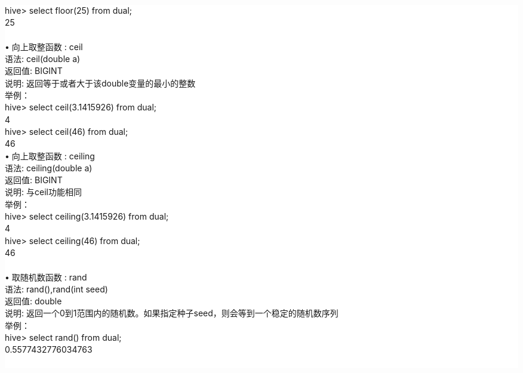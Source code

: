 <div class="O1" style="padding:0px; margin:0px auto; border-width:0px; overflow:hidden">
hive&gt; select floor(25) from dual;</div>
<div class="O1" style="padding:0px; margin:0px auto; border-width:0px; overflow:hidden">
25</div>
<div class="O" style="padding:0px; margin:0px auto; border-width:0px; overflow:hidden">
 </div>
<div class="O1" style="padding:0px; margin:0px auto; border-width:0px; overflow:hidden">
<div class="O" style="padding:0px; margin:0px auto; border-width:0px; overflow:hidden">
• <span style="padding:0px; margin:0px">向上取整函数 : ceil</span></div>
<div class="O1" style="padding:0px; margin:0px auto; border-width:0px; overflow:hidden">
语法: ceil(double a)</div>
<div class="O1" style="padding:0px; margin:0px auto; border-width:0px; overflow:hidden">
返回值: BIGINT</div>
<div class="O1" style="padding:0px; margin:0px auto; border-width:0px; overflow:hidden">
说明: 返回等于或者大于该double变量的最小的整数</div>
<div class="O1" style="padding:0px; margin:0px auto; border-width:0px; overflow:hidden">
举例：</div>
<div class="O1" style="padding:0px; margin:0px auto; border-width:0px; overflow:hidden">
hive&gt; select ceil(3.1415926) from dual;</div>
<div class="O1" style="padding:0px; margin:0px auto; border-width:0px; overflow:hidden">
4</div>
<div class="O1" style="padding:0px; margin:0px auto; border-width:0px; overflow:hidden">
hive&gt; select ceil(46) from dual;</div>
<div class="O1" style="padding:0px; margin:0px auto; border-width:0px; overflow:hidden">
46</div>
</div>
<div class="O" style="padding:0px; margin:0px auto; border-width:0px; overflow:hidden">
<div class="O" style="padding:0px; margin:0px auto; border-width:0px; overflow:hidden">
• <span style="padding:0px; margin:0px">向上取整函数 : ceiling</span></div>
<div class="O1" style="padding:0px; margin:0px auto; border-width:0px; overflow:hidden">
语法: ceiling(double a)</div>
<div class="O1" style="padding:0px; margin:0px auto; border-width:0px; overflow:hidden">
返回值: BIGINT</div>
<div class="O1" style="padding:0px; margin:0px auto; border-width:0px; overflow:hidden">
说明: 与ceil功能相同</div>
<div class="O1" style="padding:0px; margin:0px auto; border-width:0px; overflow:hidden">
举例：</div>
<div class="O1" style="padding:0px; margin:0px auto; border-width:0px; overflow:hidden">
hive&gt; select ceiling(3.1415926) from dual;</div>
<div class="O1" style="padding:0px; margin:0px auto; border-width:0px; overflow:hidden">
4</div>
<div class="O1" style="padding:0px; margin:0px auto; border-width:0px; overflow:hidden">
hive&gt; select ceiling(46) from dual;</div>
<div class="O1" style="padding:0px; margin:0px auto; border-width:0px; overflow:hidden">
46</div>
<div class="O" style="padding:0px; margin:0px auto; border-width:0px; overflow:hidden">
 </div>
<div class="O1" style="padding:0px; margin:0px auto; border-width:0px; overflow:hidden">
<div class="O" style="padding:0px; margin:0px auto; border-width:0px; overflow:hidden">
• <span style="padding:0px; margin:0px">取随机数函数 : rand</span></div>
<div class="O1" style="padding:0px; margin:0px auto; border-width:0px; overflow:hidden">
语法: rand(),rand(int seed)</div>
<div class="O1" style="padding:0px; margin:0px auto; border-width:0px; overflow:hidden">
返回值: double</div>
<div class="O1" style="padding:0px; margin:0px auto; border-width:0px; overflow:hidden">
说明: 返回一个0到1范围内的随机数。如果指定种子seed，则会等到一个稳定的随机数序列</div>
<div class="O1" style="padding:0px; margin:0px auto; border-width:0px; overflow:hidden">
举例：</div>
<div class="O1" style="padding:0px; margin:0px auto; border-width:0px; overflow:hidden">
hive&gt; select rand() from dual;</div>
<div class="O1" style="padding:0px; margin:0px auto; border-width:0px; overflow:hidden">
0.5577432776034763</div>
<div class="O1" style="padding:0px; margin:0px auto; border-width:0px; overflow:hidden">
 </div>